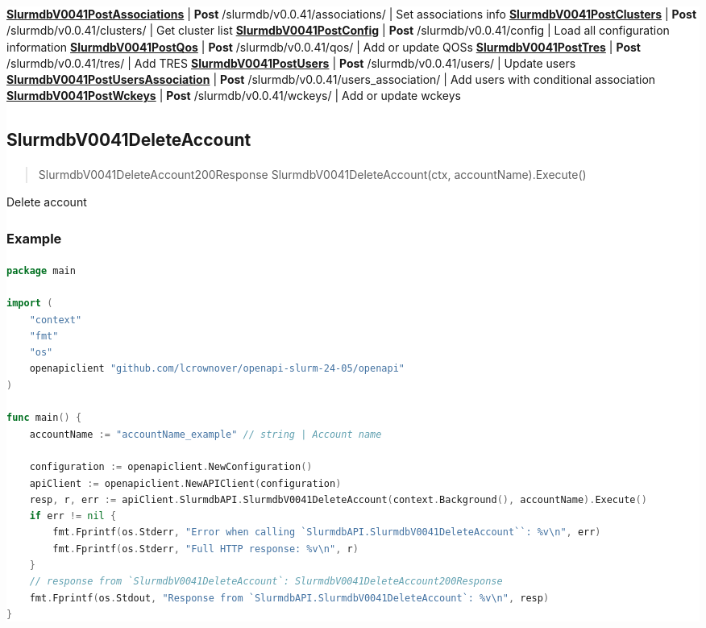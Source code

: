 [**SlurmdbV0041PostAssociations**](SlurmdbAPI.md#SlurmdbV0041PostAssociations) | **Post** /slurmdb/v0.0.41/associations/ | Set associations info
[**SlurmdbV0041PostClusters**](SlurmdbAPI.md#SlurmdbV0041PostClusters) | **Post** /slurmdb/v0.0.41/clusters/ | Get cluster list
[**SlurmdbV0041PostConfig**](SlurmdbAPI.md#SlurmdbV0041PostConfig) | **Post** /slurmdb/v0.0.41/config | Load all configuration information
[**SlurmdbV0041PostQos**](SlurmdbAPI.md#SlurmdbV0041PostQos) | **Post** /slurmdb/v0.0.41/qos/ | Add or update QOSs
[**SlurmdbV0041PostTres**](SlurmdbAPI.md#SlurmdbV0041PostTres) | **Post** /slurmdb/v0.0.41/tres/ | Add TRES
[**SlurmdbV0041PostUsers**](SlurmdbAPI.md#SlurmdbV0041PostUsers) | **Post** /slurmdb/v0.0.41/users/ | Update users
[**SlurmdbV0041PostUsersAssociation**](SlurmdbAPI.md#SlurmdbV0041PostUsersAssociation) | **Post** /slurmdb/v0.0.41/users_association/ | Add users with conditional association
[**SlurmdbV0041PostWckeys**](SlurmdbAPI.md#SlurmdbV0041PostWckeys) | **Post** /slurmdb/v0.0.41/wckeys/ | Add or update wckeys



## SlurmdbV0041DeleteAccount

> SlurmdbV0041DeleteAccount200Response SlurmdbV0041DeleteAccount(ctx, accountName).Execute()

Delete account

### Example

```go
package main

import (
	"context"
	"fmt"
	"os"
	openapiclient "github.com/lcrownover/openapi-slurm-24-05/openapi"
)

func main() {
	accountName := "accountName_example" // string | Account name

	configuration := openapiclient.NewConfiguration()
	apiClient := openapiclient.NewAPIClient(configuration)
	resp, r, err := apiClient.SlurmdbAPI.SlurmdbV0041DeleteAccount(context.Background(), accountName).Execute()
	if err != nil {
		fmt.Fprintf(os.Stderr, "Error when calling `SlurmdbAPI.SlurmdbV0041DeleteAccount``: %v\n", err)
		fmt.Fprintf(os.Stderr, "Full HTTP response: %v\n", r)
	}
	// response from `SlurmdbV0041DeleteAccount`: SlurmdbV0041DeleteAccount200Response
	fmt.Fprintf(os.Stdout, "Response from `SlurmdbAPI.SlurmdbV0041DeleteAccount`: %v\n", resp)
}
```
